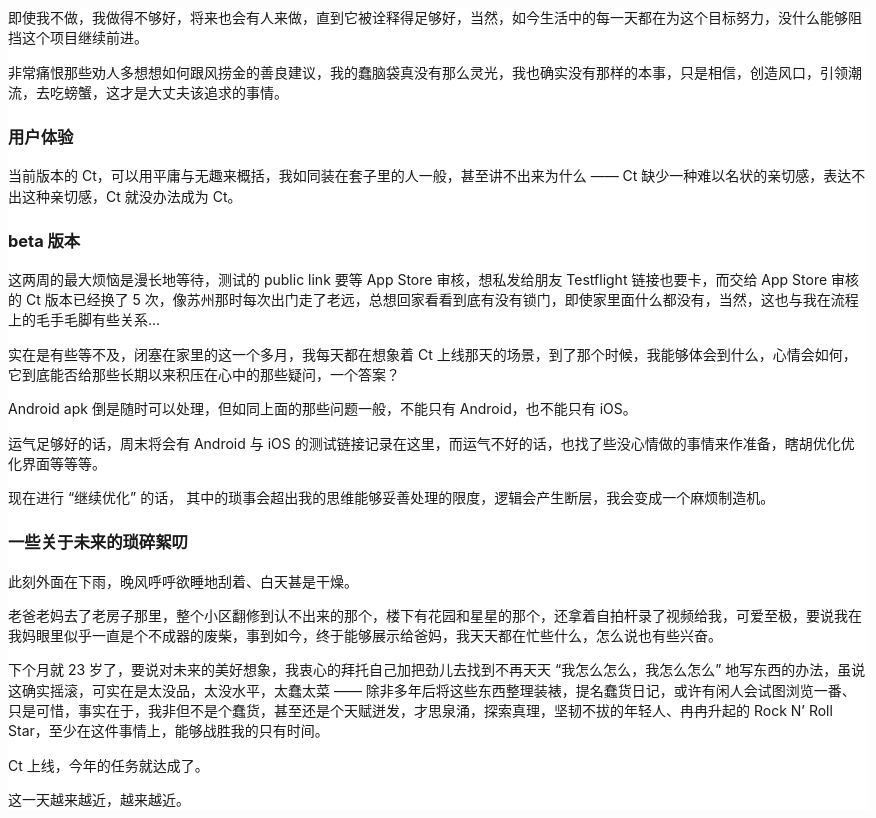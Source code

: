 即使我不做，我做得不够好，将来也会有人来做，直到它被诠释得足够好，当然，如今生活中的每一天都在为这个目标努力，没什么能够阻挡这个项目继续前进。

非常痛恨那些劝人多想想如何跟风捞金的善良建议，我的蠢脑袋真没有那么灵光，我也确实没有那样的本事，只是相信，创造风口，引领潮流，去吃螃蟹，这才是大丈夫该追求的事情。



### 用户体验

当前版本的 Ct，可以用平庸与无趣来概括，我如同装在套子里的人一般，甚至讲不出来为什么 —— Ct 缺少一种难以名状的亲切感，表达不出这种亲切感，Ct 就没办法成为 Ct。



### beta 版本

这两周的最大烦恼是漫长地等待，测试的 public link 要等 App Store 审核，想私发给朋友 Testflight 链接也要卡，而交给 App Store 审核的 Ct 版本已经换了 5 次，像苏州那时每次出门走了老远，总想回家看看到底有没有锁门，即使家里面什么都没有，当然，这也与我在流程上的毛手毛脚有些关系...

实在是有些等不及，闭塞在家里的这一个多月，我每天都在想象着 Ct 上线那天的场景，到了那个时候，我能够体会到什么，心情会如何，它到底能否给那些长期以来积压在心中的那些疑问，一个答案？

Android apk 倒是随时可以处理，但如同上面的那些问题一般，不能只有 Android，也不能只有 iOS。

运气足够好的话，周末将会有 Android 与 iOS 的测试链接记录在这里，而运气不好的话，也找了些没心情做的事情来作准备，瞎胡优化优化界面等等等。

现在进行 “继续优化” 的话， 其中的琐事会超出我的思维能够妥善处理的限度，逻辑会产生断层，我会变成一个麻烦制造机。



### 一些关于未来的琐碎絮叨

此刻外面在下雨，晚风呼呼欲睡地刮着、白天甚是干燥。

老爸老妈去了老房子那里，整个小区翻修到认不出来的那个，楼下有花园和星星的那个，还拿着自拍杆录了视频给我，可爱至极，要说我在我妈眼里似乎一直是个不成器的废柴，事到如今，终于能够展示给爸妈，我天天都在忙些什么，怎么说也有些兴奋。

下个月就 23 岁了，要说对未来的美好想象，我衷心的拜托自己加把劲儿去找到不再天天 “我怎么怎么，我怎么怎么” 地写东西的办法，虽说这确实摇滚，可实在是太没品，太没水平，太蠢太菜 —— 除非多年后将这些东西整理装裱，提名蠢货日记，或许有闲人会试图浏览一番、只是可惜，事实在于，我非但不是个蠢货，甚至还是个天赋迸发，才思泉涌，探索真理，坚韧不拔的年轻人、冉冉升起的 Rock N’ Roll Star，至少在这件事情上，能够战胜我的只有时间。

Ct 上线，今年的任务就达成了。

这一天越来越近，越来越近。
